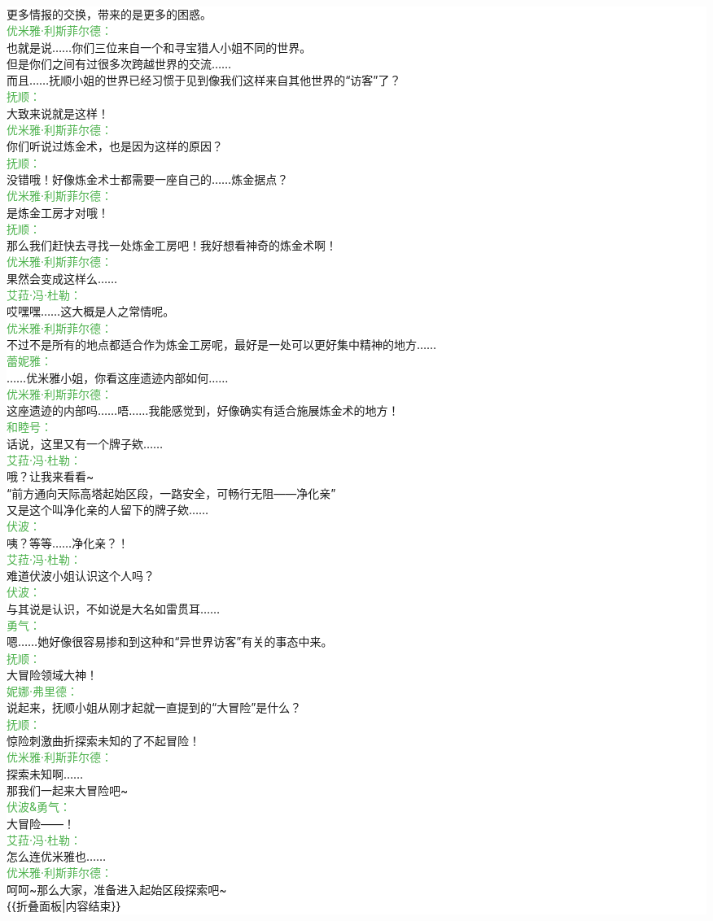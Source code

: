 更多情报的交换，带来的是更多的困惑。<br>
<span style="color:#4eb24e;">优米雅·利斯菲尔德：</span><br>
也就是说……你们三位来自一个和寻宝猎人小姐不同的世界。<br>
但是你们之间有过很多次跨越世界的交流……<br>
而且……抚顺小姐的世界已经习惯于见到像我们这样来自其他世界的“访客”了？<br>
<span style="color:#4eb24e;">抚顺：</span><br>
大致来说就是这样！<br>
<span style="color:#4eb24e;">优米雅·利斯菲尔德：</span><br>
你们听说过炼金术，也是因为这样的原因？<br>
<span style="color:#4eb24e;">抚顺：</span><br>
没错哦！好像炼金术士都需要一座自己的……炼金据点？<br>
<span style="color:#4eb24e;">优米雅·利斯菲尔德：</span><br>
是炼金工房才对哦！<br>
<span style="color:#4eb24e;">抚顺：</span><br>
那么我们赶快去寻找一处炼金工房吧！我好想看神奇的炼金术啊！<br>
<span style="color:#4eb24e;">优米雅·利斯菲尔德：</span><br>
果然会变成这样么……<br>
<span style="color:#4eb24e;">艾菈·冯·杜勒：</span><br>
哎嘿嘿……这大概是人之常情呢。<br>
<span style="color:#4eb24e;">优米雅·利斯菲尔德：</span><br>
不过不是所有的地点都适合作为炼金工房呢，最好是一处可以更好集中精神的地方……<br>
<span style="color:#4eb24e;">蕾妮雅：</span><br>
……优米雅小姐，你看这座遗迹内部如何……<br>
<span style="color:#4eb24e;">优米雅·利斯菲尔德：</span><br>
这座遗迹的内部吗……唔……我能感觉到，好像确实有适合施展炼金术的地方！<br>
<span style="color:#4eb24e;">和睦号：</span><br>
话说，这里又有一个牌子欸……<br>
<span style="color:#4eb24e;">艾菈·冯·杜勒：</span><br>
哦？让我来看看~<br>
“前方通向天际高塔起始区段，一路安全，可畅行无阻——净化亲”<br>
又是这个叫净化亲的人留下的牌子欸……<br>
<span style="color:#4eb24e;">伏波：</span><br>
咦？等等……净化亲？！<br>
<span style="color:#4eb24e;">艾菈·冯·杜勒：</span><br>
难道伏波小姐认识这个人吗？<br>
<span style="color:#4eb24e;">伏波：</span><br>
与其说是认识，不如说是大名如雷贯耳……<br>
<span style="color:#4eb24e;">勇气：</span><br>
嗯……她好像很容易掺和到这种和“异世界访客”有关的事态中来。<br>
<span style="color:#4eb24e;">抚顺：</span><br>
大冒险领域大神！<br>
<span style="color:#4eb24e;">妮娜·弗里德：</span><br>
说起来，抚顺小姐从刚才起就一直提到的“大冒险”是什么？<br>
<span style="color:#4eb24e;">抚顺：</span><br>
惊险刺激曲折探索未知的了不起冒险！<br>
<span style="color:#4eb24e;">优米雅·利斯菲尔德：</span><br>
探索未知啊……<br>
那我们一起来大冒险吧~<br>
<span style="color:#4eb24e;">伏波&勇气：</span><br>
大冒险——！<br>
<span style="color:#4eb24e;">艾菈·冯·杜勒：</span><br>
怎么连优米雅也……<br>
<span style="color:#4eb24e;">优米雅·利斯菲尔德：</span><br>
呵呵~那么大家，准备进入起始区段探索吧~<br>
{{折叠面板|内容结束}}
